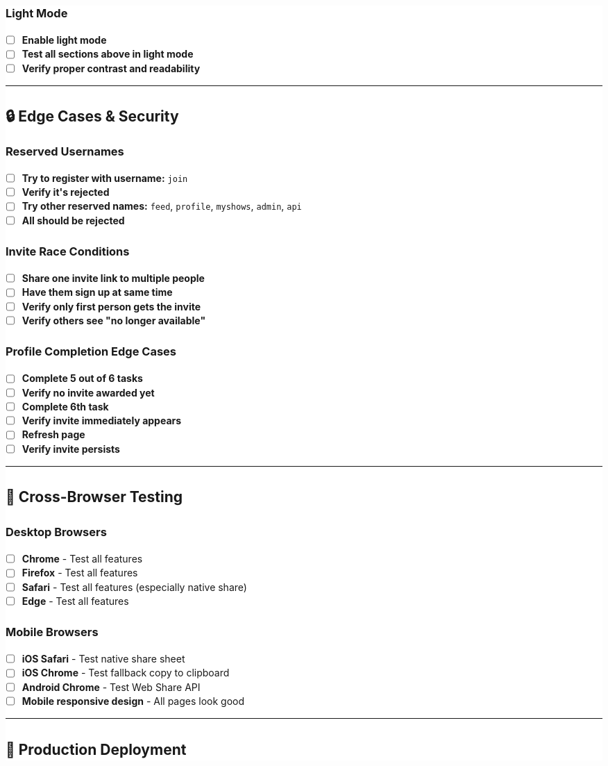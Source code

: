 ### Light Mode
- [ ] **Enable light mode**
- [ ] **Test all sections above in light mode**
- [ ] **Verify proper contrast and readability**

---

## 🔒 Edge Cases & Security

### Reserved Usernames
- [ ] **Try to register with username:** `join`
- [ ] **Verify it's rejected**
- [ ] **Try other reserved names:** `feed`, `profile`, `myshows`, `admin`, `api`
- [ ] **All should be rejected**

### Invite Race Conditions
- [ ] **Share one invite link to multiple people**
- [ ] **Have them sign up at same time**
- [ ] **Verify only first person gets the invite**
- [ ] **Verify others see "no longer available"**

### Profile Completion Edge Cases
- [ ] **Complete 5 out of 6 tasks**
- [ ] **Verify no invite awarded yet**
- [ ] **Complete 6th task**
- [ ] **Verify invite immediately appears**
- [ ] **Refresh page**
- [ ] **Verify invite persists**

---

## 📱 Cross-Browser Testing

### Desktop Browsers
- [ ] **Chrome** - Test all features
- [ ] **Firefox** - Test all features
- [ ] **Safari** - Test all features (especially native share)
- [ ] **Edge** - Test all features

### Mobile Browsers
- [ ] **iOS Safari** - Test native share sheet
- [ ] **iOS Chrome** - Test fallback copy to clipboard
- [ ] **Android Chrome** - Test Web Share API
- [ ] **Mobile responsive design** - All pages look good

---

## 🚀 Production Deployment

